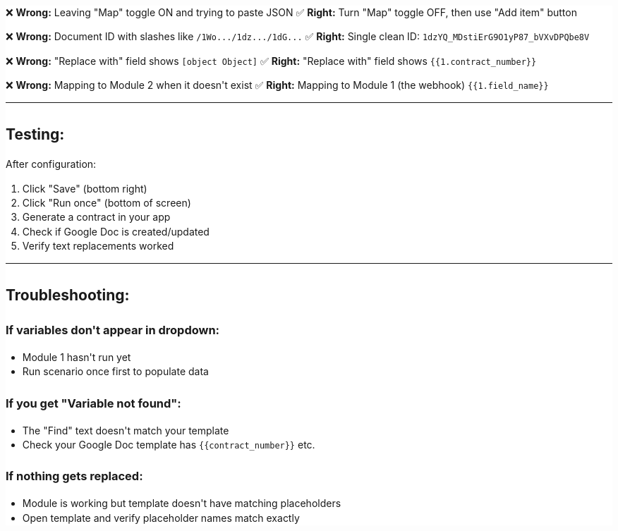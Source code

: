 ❌ **Wrong:** Leaving "Map" toggle ON and trying to paste JSON
✅ **Right:** Turn "Map" toggle OFF, then use "Add item" button

❌ **Wrong:** Document ID with slashes like `/1Wo.../1dz.../1dG...`
✅ **Right:** Single clean ID: `1dzYQ_MDstiErG9O1yP87_bVXvDPQbe8V`

❌ **Wrong:** "Replace with" field shows `[object Object]`
✅ **Right:** "Replace with" field shows `{{1.contract_number}}`

❌ **Wrong:** Mapping to Module 2 when it doesn't exist
✅ **Right:** Mapping to Module 1 (the webhook) `{{1.field_name}}`

---

## **Testing:**

After configuration:

1. Click "Save" (bottom right)
2. Click "Run once" (bottom of screen)
3. Generate a contract in your app
4. Check if Google Doc is created/updated
5. Verify text replacements worked

---

## **Troubleshooting:**

### **If variables don't appear in dropdown:**

- Module 1 hasn't run yet
- Run scenario once first to populate data

### **If you get "Variable not found":**

- The "Find" text doesn't match your template
- Check your Google Doc template has `{{contract_number}}` etc.

### **If nothing gets replaced:**

- Module is working but template doesn't have matching placeholders
- Open template and verify placeholder names match exactly
